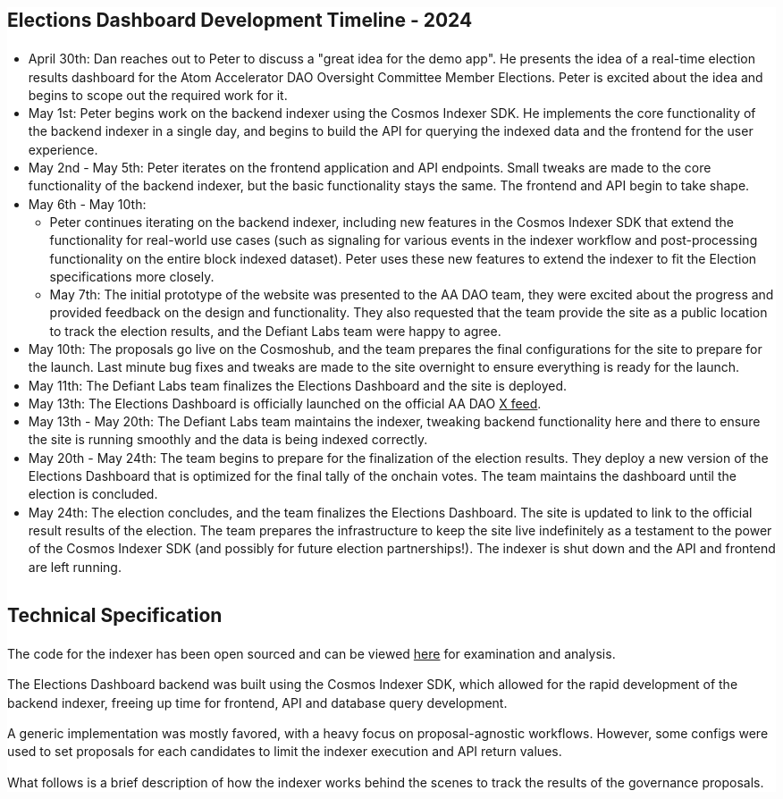 ## Elections Dashboard Development Timeline - 2024

- April 30th: Dan reaches out to Peter to discuss a "great idea for the demo app". He presents the idea of a real-time election results dashboard for the Atom Accelerator DAO Oversight Committee Member Elections. Peter is excited about the idea and begins to scope out the required work for it.
- May 1st: Peter begins work on the backend indexer using the Cosmos Indexer SDK. He implements the core functionality of the backend indexer in a single day, and begins to build the API for querying the indexed data and the frontend for the user experience.
- May 2nd - May 5th: Peter iterates on the frontend application and API endpoints. Small tweaks are made to the core functionality of the backend indexer, but the basic functionality stays the same. The frontend and API begin to take shape.
- May 6th - May 10th: 
  - Peter continues iterating on the backend indexer, including new features in the Cosmos Indexer SDK that extend the functionality for real-world use cases (such as signaling for various events in the indexer workflow and post-processing functionality on the entire block indexed dataset). Peter uses these new features to extend the indexer to fit the Election specifications more closely.
  - May 7th: The initial prototype of the website was presented to the AA DAO team, they were excited about the progress and provided feedback on the design and functionality. They also requested that the team provide the site as a public location to track the election results, and the Defiant Labs team were happy to agree.
- May 10th: The proposals go live on the Cosmoshub, and the team prepares the final configurations for the site to prepare for the launch. Last minute bug fixes and tweaks are made to the site overnight to ensure everything is ready for the launch.
- May 11th: The Defiant Labs team finalizes the Elections Dashboard and the site is deployed.
- May 13th: The Elections Dashboard is officially launched on the official AA DAO [X feed](https://x.com/ATOMAccelerator/status/1790106787586453779).
- May 13th - May 20th: The Defiant Labs team maintains the indexer, tweaking backend functionality here and there to ensure the site is running smoothly and the data is being indexed correctly.
- May 20th - May 24th: The team begins to prepare for the finalization of the election results. They deploy a new version of the Elections Dashboard that is optimized for the final tally of the onchain votes. The team maintains the dashboard until the election is concluded.
- May 24th: The election concludes, and the team finalizes the Elections Dashboard. The site is updated to link to the official result results of the election. The team prepares the infrastructure to keep the site live indefinitely as a testament to the power of the Cosmos Indexer SDK (and possibly for future election partnerships!). The indexer is shut down and the API and frontend are left running.

## Technical Specification

The code for the indexer has been open sourced and can be viewed [here](https://github.com/DefiantLabs/gov-prop-elections-indexer) for examination and analysis.

The Elections Dashboard backend was built using the Cosmos Indexer SDK, which allowed for the rapid development of the backend indexer, freeing up time for frontend, API and database query development. 

A generic implementation was mostly favored, with a heavy focus on proposal-agnostic workflows. However, some configs were used to set proposals for each candidates to limit the indexer execution and API return values.

What follows is a brief description of how the indexer works behind the scenes to track the results of the governance proposals.
